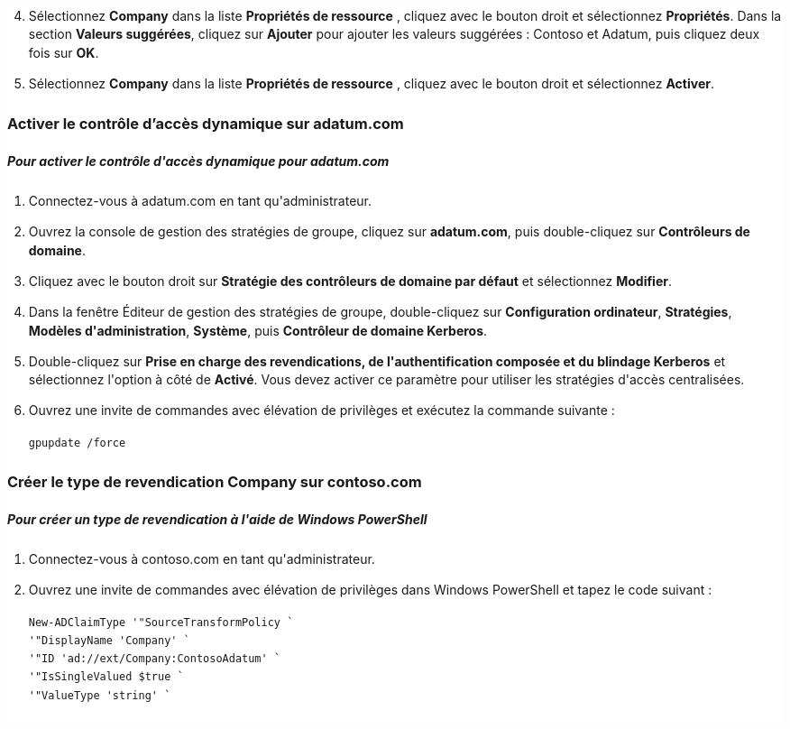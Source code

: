 4.  Sélectionnez **Company** dans la liste **Propriétés de ressource** , cliquez avec le bouton droit et sélectionnez **Propriétés**. Dans la section **Valeurs suggérées**, cliquez sur **Ajouter** pour ajouter les valeurs suggérées : Contoso et Adatum, puis cliquez deux fois sur **OK**.  
  
5.  Sélectionnez **Company** dans la liste **Propriétés de ressource** , cliquez avec le bouton droit et sélectionnez **Activer**.  
  
### <a name="BKMK_2.6"></a>Activer le contrôle d’accès dynamique sur adatum.com  
  
##### <a name="to-enable-dynamic-access-control-for-adatumcom"></a>Pour activer le contrôle d'accès dynamique pour adatum.com  
  
1.  Connectez-vous à adatum.com en tant qu'administrateur.  
  
2.  Ouvrez la console de gestion des stratégies de groupe, cliquez sur **adatum.com**, puis double-cliquez sur **Contrôleurs de domaine**.  
  
3.  Cliquez avec le bouton droit sur **Stratégie des contrôleurs de domaine par défaut** et sélectionnez **Modifier**.  
  
4.  Dans la fenêtre Éditeur de gestion des stratégies de groupe, double-cliquez sur **Configuration ordinateur**, **Stratégies**, **Modèles d'administration**, **Système**, puis **Contrôleur de domaine Kerberos**.  
  
5.  Double-cliquez sur **Prise en charge des revendications, de l'authentification composée et du blindage Kerberos** et sélectionnez l'option à côté de **Activé**. Vous devez activer ce paramètre pour utiliser les stratégies d'accès centralisées.  
  
6.  Ouvrez une invite de commandes avec élévation de privilèges et exécutez la commande suivante :  
  
    ```  
    gpupdate /force  
    ```  
  
### <a name="BKMK_2.8"></a>Créer le type de revendication Company sur contoso.com  
  
##### <a name="to-create-a-claim-type-by-using-windows-powershell"></a>Pour créer un type de revendication à l'aide de Windows PowerShell  
  
1.  Connectez-vous à contoso.com en tant qu'administrateur.  
  
2.  Ouvrez une invite de commandes avec élévation de privilèges dans Windows PowerShell et tapez le code suivant :  
  
    ```  
    New-ADClaimType '"SourceTransformPolicy `  
    '"DisplayName 'Company' `  
    '"ID 'ad://ext/Company:ContosoAdatum' `  
    '"IsSingleValued $true `  
    '"ValueType 'string' `  
  
    ```  
  